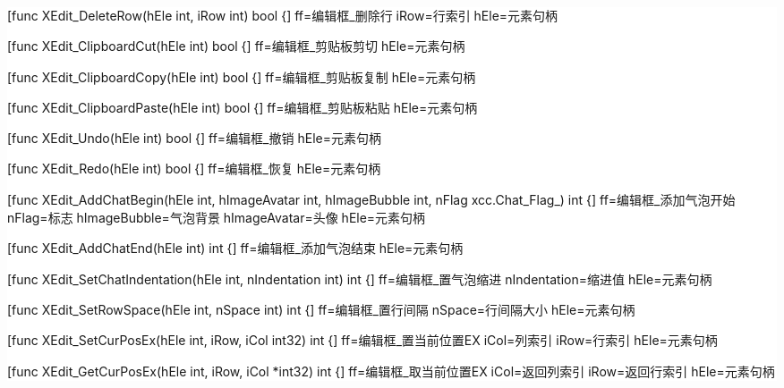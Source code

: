 [func XEdit_DeleteRow(hEle int, iRow int) bool {]
ff=编辑框_删除行
iRow=行索引
hEle=元素句柄

[func XEdit_ClipboardCut(hEle int) bool {]
ff=编辑框_剪贴板剪切
hEle=元素句柄

[func XEdit_ClipboardCopy(hEle int) bool {]
ff=编辑框_剪贴板复制
hEle=元素句柄

[func XEdit_ClipboardPaste(hEle int) bool {]
ff=编辑框_剪贴板粘贴
hEle=元素句柄

[func XEdit_Undo(hEle int) bool {]
ff=编辑框_撤销
hEle=元素句柄

[func XEdit_Redo(hEle int) bool {]
ff=编辑框_恢复
hEle=元素句柄

[func XEdit_AddChatBegin(hEle int, hImageAvatar int, hImageBubble int, nFlag xcc.Chat_Flag_) int {]
ff=编辑框_添加气泡开始
nFlag=标志
hImageBubble=气泡背景
hImageAvatar=头像
hEle=元素句柄

[func XEdit_AddChatEnd(hEle int) int {]
ff=编辑框_添加气泡结束
hEle=元素句柄

[func XEdit_SetChatIndentation(hEle int, nIndentation int) int {]
ff=编辑框_置气泡缩进
nIndentation=缩进值
hEle=元素句柄

[func XEdit_SetRowSpace(hEle int, nSpace int) int {]
ff=编辑框_置行间隔
nSpace=行间隔大小
hEle=元素句柄

[func XEdit_SetCurPosEx(hEle int, iRow, iCol int32) int {]
ff=编辑框_置当前位置EX
iCol=列索引
iRow=行索引
hEle=元素句柄

[func XEdit_GetCurPosEx(hEle int, iRow, iCol *int32) int {]
ff=编辑框_取当前位置EX
iCol=返回列索引
iRow=返回行索引
hEle=元素句柄
